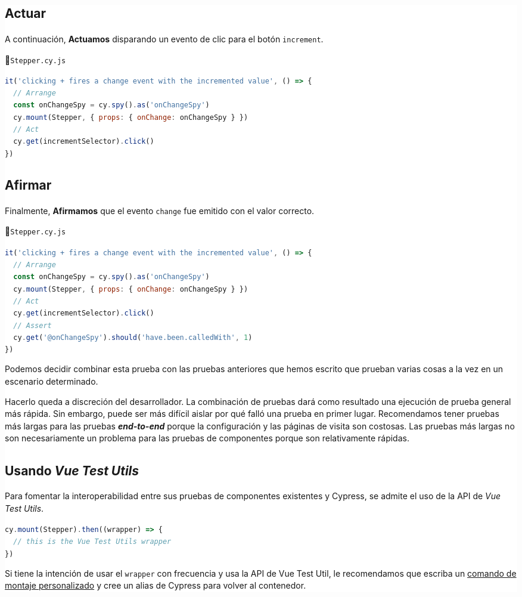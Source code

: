 ## Actuar

A continuación, **Actuamos** disparando un evento de clic para el botón `increment`.

📃`Stepper.cy.js`
```js
it('clicking + fires a change event with the incremented value', () => {
  // Arrange
  const onChangeSpy = cy.spy().as('onChangeSpy')
  cy.mount(Stepper, { props: { onChange: onChangeSpy } })
  // Act
  cy.get(incrementSelector).click()
})
```

## Afirmar

Finalmente, **Afirmamos** que el evento `change` fue emitido con el valor correcto.

📃`Stepper.cy.js`
```js
it('clicking + fires a change event with the incremented value', () => {
  // Arrange
  const onChangeSpy = cy.spy().as('onChangeSpy')
  cy.mount(Stepper, { props: { onChange: onChangeSpy } })
  // Act
  cy.get(incrementSelector).click()
  // Assert
  cy.get('@onChangeSpy').should('have.been.calledWith', 1)
})
```

Podemos decidir combinar esta prueba con las pruebas anteriores que hemos escrito que prueban varias cosas a la vez en un escenario determinado.

Hacerlo queda a discreción del desarrollador. La combinación de pruebas dará como resultado una ejecución de prueba general más rápida. Sin embargo, puede ser más difícil aislar por qué falló una prueba en primer lugar. Recomendamos tener pruebas más largas para las pruebas **_end-to-end_** porque la configuración y las páginas de visita son costosas. Las pruebas más largas no son necesariamente un problema para las pruebas de componentes porque son relativamente rápidas.

## Usando _Vue Test Utils_

Para fomentar la interoperabilidad entre sus pruebas de componentes existentes y Cypress, se admite el uso de la API de _Vue Test Utils_.

```js
cy.mount(Stepper).then((wrapper) => {
  // this is the Vue Test Utils wrapper
})
```

Si tiene la intención de usar el `wrapper` con frecuencia y usa la API de Vue Test Util, le recomendamos que escriba un [comando de montaje personalizado](https://docs.cypress.io/api/commands/mount) y cree un alias de Cypress para volver al contenedor.

